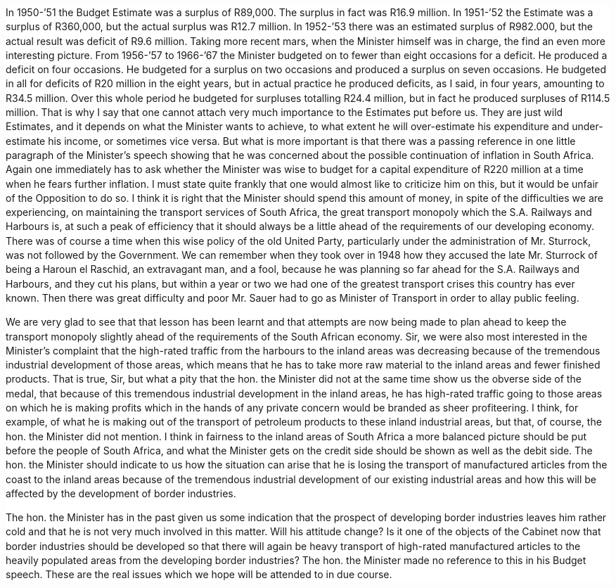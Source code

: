 <p>In 1950-&#x2019;51 the Budget Estimate was a surplus of R89,000. The surplus in fact was R16.9 million. In 1951-&#x2019;52 the Estimate was a surplus of R360,000, but the actual surplus was R12.7 million. In 1952-&#x2019;53 there was an estimated surplus of R982.000, but the actual result was deficit of R9.6 million. Taking more recent mars, when the Minister himself was in charge, the find an even more interesting picture. From 1956-&#x2019;57 to 1966-&#x2019;67 the Minister budgeted on to fewer than eight occasions for a deficit. He produced a deficit on four occasions. He budgeted for a surplus on two occasions and produced a surplus on seven occasions. He budgeted in all for deficits of R20 million in the eight years, but in actual practice he produced deficits, as I said, in four years, amounting to R34.5 million. Over this whole period he budgeted for surpluses totalling R24.4 million, but in fact he produced surpluses of R114.5 million. That is why I say that one cannot attach very much importance to the Estimates put before us. They are just wild Estimates, and it depends on what the Minister wants to achieve, to what extent he will over-estimate his expenditure and under-estimate his income, or sometimes vice versa. But what is more important is that there was a passing reference in one little paragraph of the Minister&#x2019;s speech showing that he was concerned about the possible continuation of inflation in South Africa. Again one immediately has to ask whether the Minister was wise to budget for a capital expenditure of R220 million at a time when he fears further inflation. I must state quite frankly that one would almost like to criticize him on this, but it would be unfair of the Opposition to do so. I think it is right that the Minister should spend this amount of money, in spite of the difficulties we are experiencing, on maintaining the transport services of South Africa, the great transport monopoly which the S.A. Railways and Harbours is, at such a peak of efficiency that it should always be a little ahead of the requirements of our developing economy. There was of course a time when this wise policy of the old United Party, particularly under the administration of Mr. Sturrock, was not followed by the Government. We can remember when they took over in 1948 how they accused the late Mr. Sturrock of being a Haroun el Raschid, an extravagant man, and a fool, because he was planning so far ahead for the S.A. Railways and Harbours, and they cut his plans, but within a year or two we had one of the greatest transport crises this country has ever known. Then there was great difficulty and poor Mr. Sauer had to go as Minister of Transport in order to allay public feeling.</p>

<p>We are very glad to see that that lesson has been learnt and that attempts are now being made to plan ahead to keep the transport monopoly slightly ahead of the requirements of the South African economy. Sir, we were also most interested in the Minister&#x2019;s complaint that the high-rated traffic from the harbours to the inland areas was decreasing because of the tremendous industrial development of those areas, which means that he has to take more raw material to the inland areas and fewer finished products. That is true, Sir, but what a pity that the hon. the Minister did not at the same time show us the obverse side of the medal, that because of this tremendous industrial development in the inland areas, he has high-rated traffic going to those areas on which he is making profits which in the hands of any private concern would be branded as sheer profiteering. I think, for example, of what he is making out of the transport of petroleum products to these inland industrial areas, but that, of course, the hon. the Minister did not mention. I think in fairness to the inland areas of South Africa a <span class="col_2805-2806" refersTo="page_0018"/>more balanced picture should be put before the people of South Africa, and what the Minister gets on the credit side should be shown as well as the debit side. The hon. the Minister should indicate to us how the situation can arise that he is losing the transport of manufactured articles from the coast to the inland areas because of the tremendous industrial development of our existing industrial areas and how this will be affected by the development of border industries.</p>

<p>The hon. the Minister has in the past given us some indication that the prospect of developing border industries leaves him rather cold and that he is not very much involved in this matter. Will his attitude change&#x003F; Is it one of the objects of the Cabinet now that border industries should be developed so that there will again be heavy transport of high-rated manufactured articles to the heavily populated areas from the developing border industries&#x003F; The hon. the Minister made no reference to this in his Budget speech. These are the real issues which we hope will be attended to in due course.</p>

